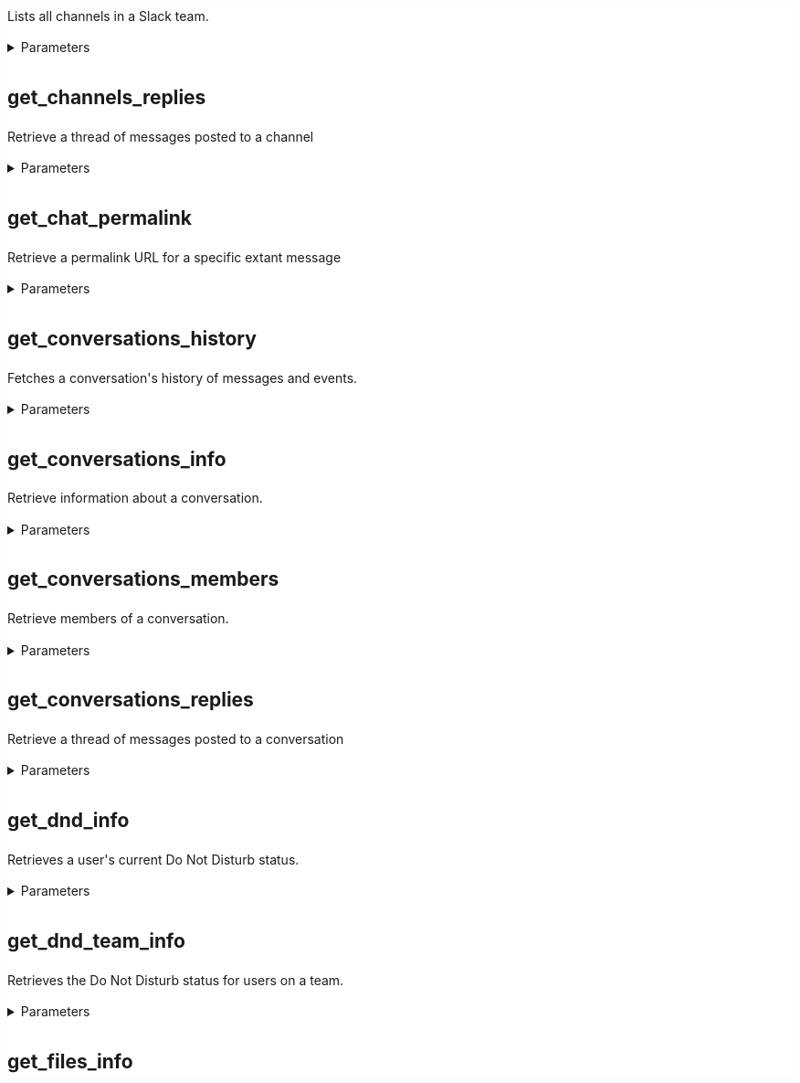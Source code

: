 Lists all channels in a Slack team.

<details><summary>Parameters</summary></details>

## get_channels_replies

Retrieve a thread of messages posted to a channel

<details><summary>Parameters</summary></details>

## get_chat_permalink

Retrieve a permalink URL for a specific extant message

<details><summary>Parameters</summary></details>

## get_conversations_history

Fetches a conversation's history of messages and events.

<details><summary>Parameters</summary></details>

## get_conversations_info

Retrieve information about a conversation.

<details><summary>Parameters</summary></details>

## get_conversations_members

Retrieve members of a conversation.

<details><summary>Parameters</summary></details>

## get_conversations_replies

Retrieve a thread of messages posted to a conversation

<details><summary>Parameters</summary></details>

## get_dnd_info

Retrieves a user's current Do Not Disturb status.

<details><summary>Parameters</summary></details>

## get_dnd_team_info

Retrieves the Do Not Disturb status for users on a team.

<details><summary>Parameters</summary></details>

## get_files_info
